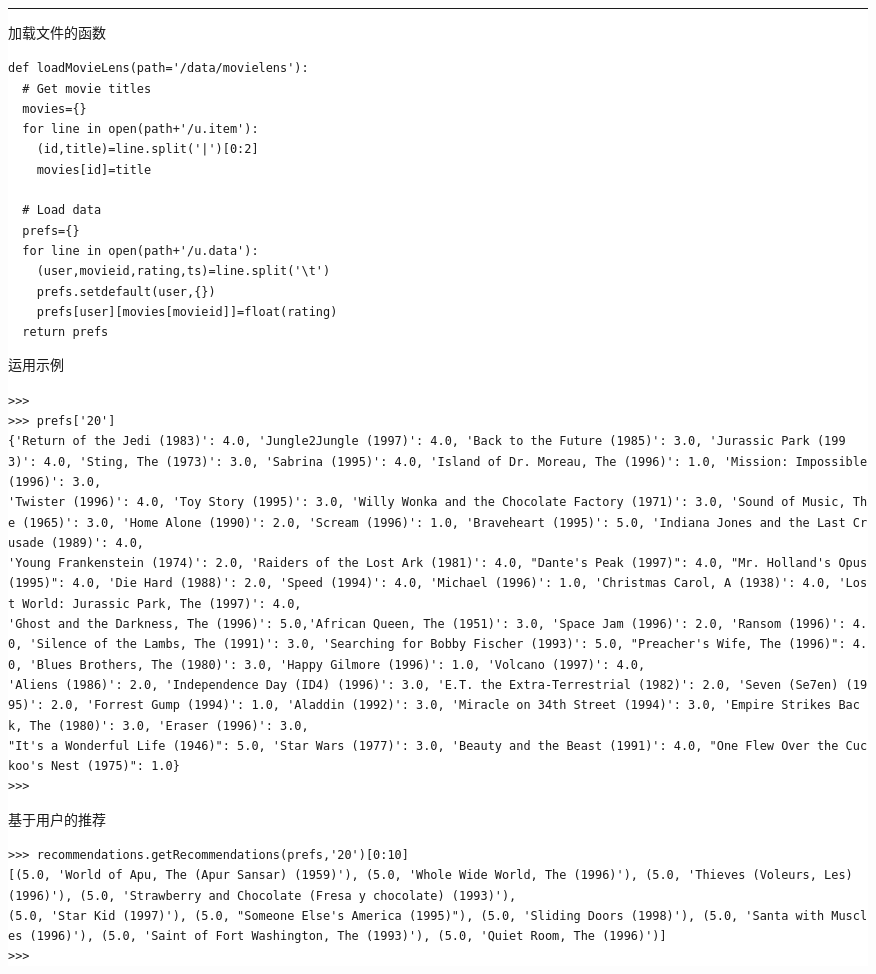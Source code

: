 
---

加载文件的函数

	def loadMovieLens(path='/data/movielens'):
	  # Get movie titles
	  movies={}
	  for line in open(path+'/u.item'):
	    (id,title)=line.split('|')[0:2]
	    movies[id]=title
	  
	  # Load data
	  prefs={}
	  for line in open(path+'/u.data'):
	    (user,movieid,rating,ts)=line.split('\t')
	    prefs.setdefault(user,{})
	    prefs[user][movies[movieid]]=float(rating)
	  return prefs

运用示例

	>>> 
	>>> prefs['20']
	{'Return of the Jedi (1983)': 4.0, 'Jungle2Jungle (1997)': 4.0, 'Back to the Future (1985)': 3.0, 'Jurassic Park (1993)': 4.0, 'Sting, The (1973)': 3.0, 'Sabrina (1995)': 4.0, 'Island of Dr. Moreau, The (1996)': 1.0, 'Mission: Impossible (1996)': 3.0,
	'Twister (1996)': 4.0, 'Toy Story (1995)': 3.0, 'Willy Wonka and the Chocolate Factory (1971)': 3.0, 'Sound of Music, The (1965)': 3.0, 'Home Alone (1990)': 2.0, 'Scream (1996)': 1.0, 'Braveheart (1995)': 5.0, 'Indiana Jones and the Last Crusade (1989)': 4.0,
	'Young Frankenstein (1974)': 2.0, 'Raiders of the Lost Ark (1981)': 4.0, "Dante's Peak (1997)": 4.0, "Mr. Holland's Opus (1995)": 4.0, 'Die Hard (1988)': 2.0, 'Speed (1994)': 4.0, 'Michael (1996)': 1.0, 'Christmas Carol, A (1938)': 4.0, 'Lost World: Jurassic Park, The (1997)': 4.0,
	'Ghost and the Darkness, The (1996)': 5.0,'African Queen, The (1951)': 3.0, 'Space Jam (1996)': 2.0, 'Ransom (1996)': 4.0, 'Silence of the Lambs, The (1991)': 3.0, 'Searching for Bobby Fischer (1993)': 5.0, "Preacher's Wife, The (1996)": 4.0, 'Blues Brothers, The (1980)': 3.0, 'Happy Gilmore (1996)': 1.0, 'Volcano (1997)': 4.0,
	'Aliens (1986)': 2.0, 'Independence Day (ID4) (1996)': 3.0, 'E.T. the Extra-Terrestrial (1982)': 2.0, 'Seven (Se7en) (1995)': 2.0, 'Forrest Gump (1994)': 1.0, 'Aladdin (1992)': 3.0, 'Miracle on 34th Street (1994)': 3.0, 'Empire Strikes Back, The (1980)': 3.0, 'Eraser (1996)': 3.0,
	"It's a Wonderful Life (1946)": 5.0, 'Star Wars (1977)': 3.0, 'Beauty and the Beast (1991)': 4.0, "One Flew Over the Cuckoo's Nest (1975)": 1.0}
	>>> 

基于用户的推荐

	>>> recommendations.getRecommendations(prefs,'20')[0:10]
	[(5.0, 'World of Apu, The (Apur Sansar) (1959)'), (5.0, 'Whole Wide World, The (1996)'), (5.0, 'Thieves (Voleurs, Les) (1996)'), (5.0, 'Strawberry and Chocolate (Fresa y chocolate) (1993)'),
	(5.0, 'Star Kid (1997)'), (5.0, "Someone Else's America (1995)"), (5.0, 'Sliding Doors (1998)'), (5.0, 'Santa with Muscles (1996)'), (5.0, 'Saint of Fort Washington, The (1993)'), (5.0, 'Quiet Room, The (1996)')]
	>>> 
